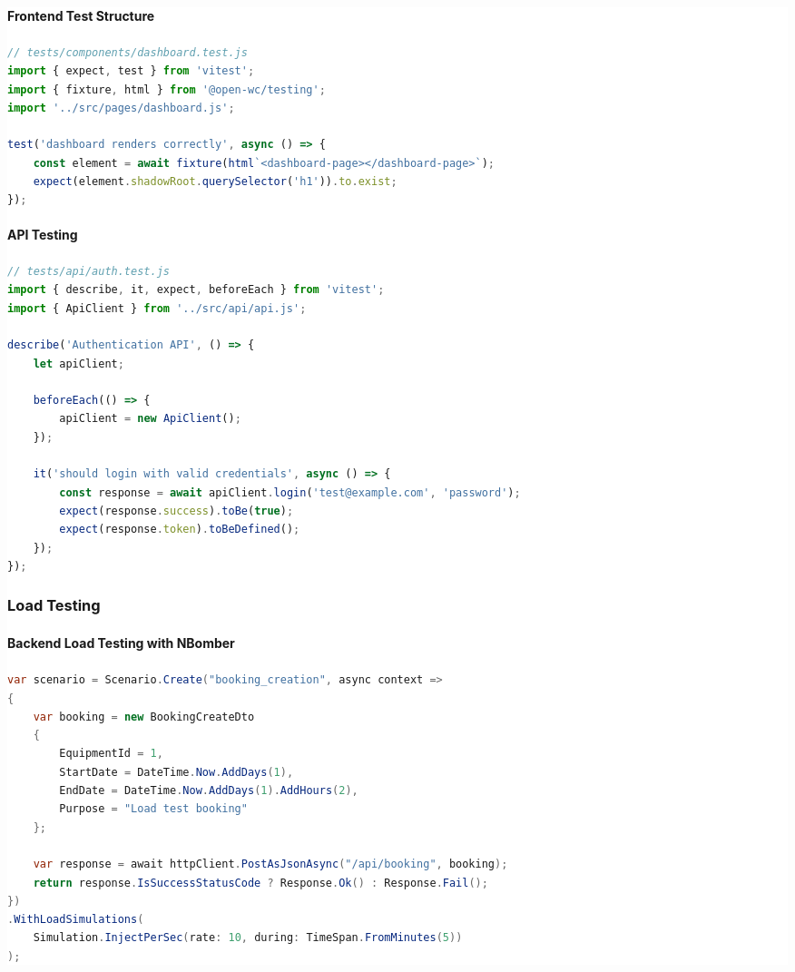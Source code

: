 #### Frontend Test Structure
```javascript
// tests/components/dashboard.test.js
import { expect, test } from 'vitest';
import { fixture, html } from '@open-wc/testing';
import '../src/pages/dashboard.js';

test('dashboard renders correctly', async () => {
    const element = await fixture(html`<dashboard-page></dashboard-page>`);
    expect(element.shadowRoot.querySelector('h1')).to.exist;
});
```

#### API Testing
```javascript
// tests/api/auth.test.js
import { describe, it, expect, beforeEach } from 'vitest';
import { ApiClient } from '../src/api/api.js';

describe('Authentication API', () => {
    let apiClient;
    
    beforeEach(() => {
        apiClient = new ApiClient();
    });
    
    it('should login with valid credentials', async () => {
        const response = await apiClient.login('test@example.com', 'password');
        expect(response.success).toBe(true);
        expect(response.token).toBeDefined();
    });
});
```

### Load Testing

#### Backend Load Testing with NBomber
```csharp
var scenario = Scenario.Create("booking_creation", async context =>
{
    var booking = new BookingCreateDto
    {
        EquipmentId = 1,
        StartDate = DateTime.Now.AddDays(1),
        EndDate = DateTime.Now.AddDays(1).AddHours(2),
        Purpose = "Load test booking"
    };
    
    var response = await httpClient.PostAsJsonAsync("/api/booking", booking);
    return response.IsSuccessStatusCode ? Response.Ok() : Response.Fail();
})
.WithLoadSimulations(
    Simulation.InjectPerSec(rate: 10, during: TimeSpan.FromMinutes(5))
);
```
